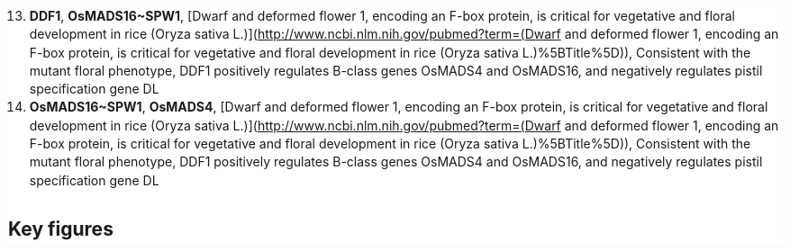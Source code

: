 13. __DDF1__, __OsMADS16~SPW1__, [Dwarf and deformed flower 1, encoding an F-box protein, is critical for vegetative and floral development in rice (Oryza sativa L.)](http://www.ncbi.nlm.nih.gov/pubmed?term=(Dwarf and deformed flower 1, encoding an F-box protein, is critical for vegetative and floral development in rice (Oryza sativa L.)%5BTitle%5D)),  Consistent with the mutant floral phenotype, DDF1 positively regulates B-class genes OsMADS4 and OsMADS16, and negatively regulates pistil specification gene DL
14. __OsMADS16~SPW1__, __OsMADS4__, [Dwarf and deformed flower 1, encoding an F-box protein, is critical for vegetative and floral development in rice (Oryza sativa L.)](http://www.ncbi.nlm.nih.gov/pubmed?term=(Dwarf and deformed flower 1, encoding an F-box protein, is critical for vegetative and floral development in rice (Oryza sativa L.)%5BTitle%5D)),  Consistent with the mutant floral phenotype, DDF1 positively regulates B-class genes OsMADS4 and OsMADS16, and negatively regulates pistil specification gene DL

## Key figures



